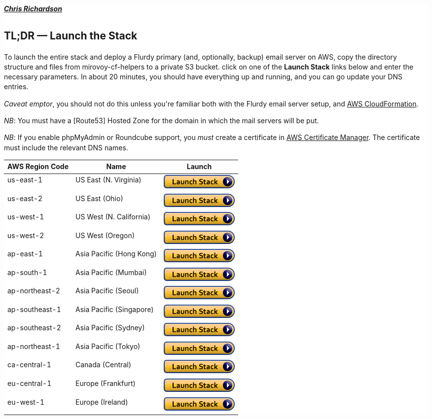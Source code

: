 _**[Chris Richardson]**_

## TL;DR — Launch the Stack

To launch the entire stack and deploy a Flurdy primary (and,
optionally, backup) email server on AWS, copy the directory structure
and files from mirovoy-cf-helpers to a private S3 bucket. click on
one of the **Launch Stack** links below and enter the necessary
parameters. In about 20 minutes, you should have everything up and
running, and you can go update your DNS entries.

*Caveat emptor*, you should not do this unless you're familiar both
with the Flurdy email server setup, and [AWS CloudFormation].

*NB*: You must have a [Route53] Hosted Zone for the domain in which the
mail servers will be put.

*NB*: If you enable phpMyAdmin or Roundcube support, you *must*
create a certificate in [AWS Certificate Manager]. The certificate
must include the relevant DNS names.

| AWS Region Code | Name | Launch |
| --- | --- | --- 
| us-east-1 |US East (N. Virginia)| [![cloudformation-launch-stack](images/launch.png)](https://console.aws.amazon.com/cloudformation/home?region=us-east-1#/stacks/new?stackName=FlurdyMail&templateURL=https://mirovoy-public.s3.eu-central-1.amazonaws.com/mirovoy-refarch/infrastructure/latest/aws-mirovoy-ref-arch-master.yaml) |
| us-east-2 |US East (Ohio)| [![cloudformation-launch-stack](images/launch.png)](https://console.aws.amazon.com/cloudformation/home?region=us-east-2#/stacks/new?stackName=FlurdyMail&templateURL=https://mirovoy-public.s3.eu-central-1.amazonaws.com/mirovoy-refarch/infrastructure/latest/aws-mirovoy-ref-arch-master.yaml) |
| us-west-1 |US West (N. California)| [![cloudformation-launch-stack](images/launch.png)](https://console.aws.amazon.com/cloudformation/home?region=us-west-1#/stacks/new?stackName=FlurdyMail&templateURL=https://mirovoy-public.s3.eu-central-1.amazonaws.com/mirovoy-refarch/infrastructure/latest/aws-mirovoy-ref-arch-master.yaml) |
| us-west-2 |US West (Oregon)| [![cloudformation-launch-stack](images/launch.png)](https://console.aws.amazon.com/cloudformation/home?region=us-west-2#/stacks/new?stackName=FlurdyMail&templateURL=https://mirovoy-public.s3.eu-central-1.amazonaws.com/mirovoy-refarch/infrastructure/latest/aws-mirovoy-ref-arch-master.yaml) |
| ap-east-1 |Asia Pacific (Hong Kong)| [![cloudformation-launch-stack](images/launch.png)](https://console.aws.amazon.com/cloudformation/home?region=ap-east-1#/stacks/new?stackName=FlurdyMail&templateURL=https://mirovoy-public.s3.eu-central-1.amazonaws.com/mirovoy-refarch/infrastructure/latest/aws-mirovoy-ref-arch-master.yaml) |
| ap-south-1 |Asia Pacific (Mumbai)| [![cloudformation-launch-stack](images/launch.png)](https://console.aws.amazon.com/cloudformation/home?region=ap-south-1#/stacks/new?stackName=FlurdyMail&templateURL=https://mirovoy-public.s3.eu-central-1.amazonaws.com/mirovoy-refarch/infrastructure/latest/aws-mirovoy-ref-arch-master.yaml) |
| ap-northeast-2 |Asia Pacific (Seoul)| [![cloudformation-launch-stack](images/launch.png)](https://console.aws.amazon.com/cloudformation/home?region=ap-northeast-2#/stacks/new?stackName=FlurdyMail&templateURL=https://mirovoy-public.s3.eu-central-1.amazonaws.com/mirovoy-refarch/infrastructure/latest/aws-mirovoy-ref-arch-master.yaml) |
| ap-southeast-1 |Asia Pacific (Singapore)| [![cloudformation-launch-stack](images/launch.png)](https://console.aws.amazon.com/cloudformation/home?region=ap-southeast-1#/stacks/new?stackName=FlurdyMail&templateURL=https://mirovoy-public.s3.eu-central-1.amazonaws.com/mirovoy-refarch/infrastructure/latest/aws-mirovoy-ref-arch-master.yaml) |
| ap-southeast-2 |Asia Pacific (Sydney)| [![cloudformation-launch-stack](images/launch.png)](https://console.aws.amazon.com/cloudformation/home?region=ap-southeast-2#/stacks/new?stackName=FlurdyMail&templateURL=https://mirovoy-public.s3.eu-central-1.amazonaws.com/mirovoy-refarch/infrastructure/latest/aws-mirovoy-ref-arch-master.yaml) |
| ap-northeast-1 |Asia Pacific (Tokyo)| [![cloudformation-launch-stack](images/launch.png)](https://console.aws.amazon.com/cloudformation/home?region=ap-northeast-1#/stacks/new?stackName=FlurdyMail&templateURL=https://mirovoy-public.s3.eu-central-1.amazonaws.com/mirovoy-refarch/infrastructure/latest/aws-mirovoy-ref-arch-master.yaml) |
| ca-central-1 |Canada (Central)| [![cloudformation-launch-stack](images/launch.png)](https://console.aws.amazon.com/cloudformation/home?region=ca-central-1#/stacks/new?stackName=FlurdyMail&templateURL=https://mirovoy-public.s3.eu-central-1.amazonaws.com/mirovoy-refarch/infrastructure/latest/aws-mirovoy-ref-arch-master.yaml) |
| eu-central-1 |Europe (Frankfurt)| [![cloudformation-launch-stack](images/launch.png)](https://console.aws.amazon.com/cloudformation/home?region=eu-central-1#/stacks/new?stackName=FlurdyMail&templateURL=https://mirovoy-public.s3.eu-central-1.amazonaws.com/mirovoy-refarch/infrastructure/latest/aws-mirovoy-ref-arch-master.yaml) |
| eu-west-1 |Europe (Ireland)| [![cloudformation-launch-stack](images/launch.png)](https://console.aws.amazon.com/cloudformation/home?region=eu-west-1#/stacks/new?stackName=FlurdyMail&templateURL=https://mirovoy-public.s3.eu-central-1.amazonaws.com/mirovoy-refarch/infrastructure/latest/aws-mirovoy-ref-arch-master.yaml) |

[ALB]: https://aws.amazon.com/elasticloadbalancing/application-load-balancer/
[Amavis]: https://www.amavis.org
[Amazon Certificate Manager]: http://docs.aws.amazon.com/acm/latest/userguide/acm-overview.html
[Amazon EC2]: http://docs.aws.amazon.com/AWSEC2/latest/UserGuide/concepts.html
[Amazon Linux 2]: https://aws.amazon.com/amazon-linux-2/
[AWS Certificate Manager]: https://aws.amazon.com/certificate-manager/
[AWS CloudFront]: https://aws.amazon.com/cloudfront/
[AWS CloudFormation]: http://docs.aws.amazon.com/AWSCloudFormation/latest/UserGuide/Welcome.html
[Chris Richardson]: https://chrisrichardson.info
[ClamAV]: https://www.clamav.net
[crypt description]: https://akkadia.org/drepper/SHA-crypt.txt
[Elastic Block Store]: https://aws.amazon.com/ebs/
[Elastic Load Balancing]: https://aws.amazon.com/elasticloadbalancing/
[Dovecot]: https://www.dovecot.org
[flurdy]: http://flurdy.com/docs/postfix/
[flurdy edition]: https://flurdy.com/docs/postfix/edition14.html
[flurdy test]: https://flurdy.com/docs/postfix/index.html#test
[Jon Jerome]: https://xec.net/dovecot-migration/
[host-basedd routing]: https://aws.amazon.com/blogs/aws/new-host-based-routing-support-for-aws-application-load-balancers/
[launch-use2]: https://console.aws.amazon.com/cloudformation/home?region=us-east-2#/stacks/new?stackName=FlurdyEmail&templateURL=https://mirovoy-public.s3.eu-central-1.amazonaws.com/mirovoy-refarch/mail-and-web/latest/aws-mirovoy-ref-arch-mail-master.yaml
[launch-usw2]: https://console.aws.amazon.com/cloudformation/home?region=us-west-2#/stacks/new?stackName=FlurdyEmail&templateURL=https://mirovoy-public.s3.eu-central-1.amazonaws.com/mirovoy-refarch/mail-and-web/latest/aws-mirovoy-ref-arch-mail-master.yaml
[launch-euw1]: https://console.aws.amazon.com/cloudformation/home?region=eu-west-1#/stacks/new?stackName=FlurdyEmail&templateURL=https://mirovoy-public.s3.eu-central-1.amazonaws.com/mirovoy-refarch/mail-and-web/latest/aws-mirovoy-ref-arch-mail-master.yaml
[launch-euc1]: https://console.aws.amazon.com/cloudformation/home?region=eu-central-1#/stacks/new?stackName=FlurdyEmail&templateURL=https://mirovoy-public.s3.eu-central-1.amazonaws.com/mirovoy-refarch/mail-and-web/latest/aws-mirovoy-ref-arch-mail-master.yaml
[launch-apse2]: https://console.aws.amazon.com/cloudformation/home?region=ap-southeast-2#/stacks/new?stackName=FlurdyEmail&templateURL=https://mirovoy-public.s3.eu-central-1.amazonaws.com/mirovoy-refarch/mail-and-web/latest/aws-mirovoy-ref-arch-mail-master.yaml
[Postfix]: http://www.postfix.org
[Postgrey]: https://postgrey.schweikert.ch
[Test SASL]: https://www.cs.ait.ac.th/~on/postfix/SASL_README.html#server_test